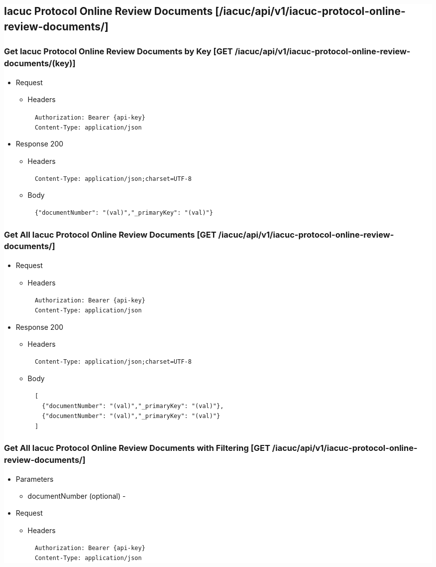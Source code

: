## Iacuc Protocol Online Review Documents [/iacuc/api/v1/iacuc-protocol-online-review-documents/]

### Get Iacuc Protocol Online Review Documents by Key [GET /iacuc/api/v1/iacuc-protocol-online-review-documents/(key)]
	 
+ Request

    + Headers

            Authorization: Bearer {api-key}
            Content-Type: application/json

+ Response 200
    + Headers

            Content-Type: application/json;charset=UTF-8

    + Body
    
            {"documentNumber": "(val)","_primaryKey": "(val)"}

### Get All Iacuc Protocol Online Review Documents [GET /iacuc/api/v1/iacuc-protocol-online-review-documents/]
	 
+ Request

    + Headers

            Authorization: Bearer {api-key}
            Content-Type: application/json

+ Response 200
    + Headers

            Content-Type: application/json;charset=UTF-8

    + Body
    
            [
              {"documentNumber": "(val)","_primaryKey": "(val)"},
              {"documentNumber": "(val)","_primaryKey": "(val)"}
            ]

### Get All Iacuc Protocol Online Review Documents with Filtering [GET /iacuc/api/v1/iacuc-protocol-online-review-documents/]
    
+ Parameters

    + documentNumber (optional) - 

            
+ Request

    + Headers

            Authorization: Bearer {api-key}
            Content-Type: application/json 
